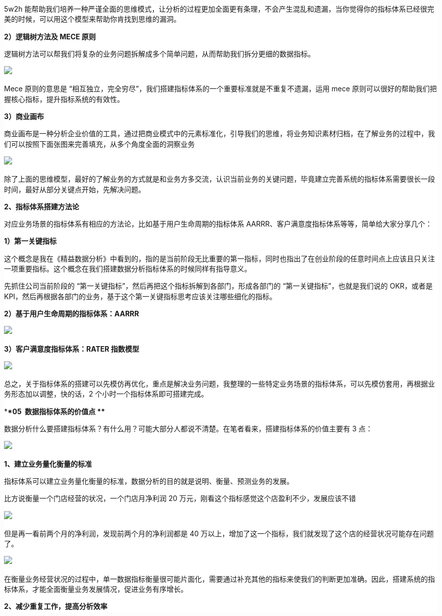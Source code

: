 5w2h 能帮助我们培养一种严谨全面的思维模式，让分析的过程更加全面更有条理，不会产生混乱和遗漏，当你觉得你的指标体系已经很完美的时候，可以用这个模型来帮助你肯找到思维的漏洞。  

**2）逻辑树方法及 MECE 原则**

逻辑树方法可以帮我们将复杂的业务问题拆解成多个简单问题，从而帮助我们拆分更细的数据指标。

![](https://mmbiz.qpic.cn/mmbiz_png/DMP9YVibia1dS4oiaA4sNXta6ms62JNYzEcxVibsalHLjgXM7duRBjgqaia0ErUBibsaWNpP8rCjR7Zt8GswIiaQxyZQg/640?wx_fmt=png)

Mece 原则的意思是 “相互独立，完全穷尽”，我们搭建指标体系的一个重要标准就是不重复不遗漏，运用 mece 原则可以很好的帮助我们把握核心指标，提升指标系统的有效性。  

**3）商业画布**

商业画布是一种分析企业价值的工具，通过把商业模式中的元素标准化，引导我们的思维，将业务知识素材归档，在了解业务的过程中，我们可以按照下面张图来完善填充，从多个角度全面的洞察业务

![](https://mmbiz.qpic.cn/mmbiz_png/DMP9YVibia1dS4oiaA4sNXta6ms62JNYzEccfERKN0LjQ0sAw5VV4zdia2V4rvFFKC7yeu3PClrszUeH2AveAMKmxA/640?wx_fmt=png)

除了上面的思维模型，最好的了解业务的方式就是和业务方多交流，认识当前业务的关键问题，毕竟建立完善系统的指标体系需要很长一段时间，最好从部分关键点开始，先解决问题。

**2、指标体系搭建方法论**

对应业务场景的指标体系有相应的方法论，比如基于用户生命周期的指标体系 AARRR、客户满意度指标体系等等，简单给大家分享几个：

**1）第一关键指标**

这个概念是我在《精益数据分析》中看到的，指的是当前阶段无比重要的第一指标，同时也指出了在创业阶段的任意时间点上应该且只关注一项重要指标。这个概念在我们搭建数据分析指标体系的时候同样有指导意义。

先抓住公司当前阶段的 “第一关键指标”，然后再把这个指标拆解到各部门，形成各部门的 “第一关键指标”，也就是我们说的 OKR，或者是 KPI，然后再根据各部门的业务，基于这个第一关键指标思考应该关注哪些细化的指标。

**2）基于用户生命周期的指标体系：AARRR**

![](https://mmbiz.qpic.cn/mmbiz_png/DMP9YVibia1dS4oiaA4sNXta6ms62JNYzEcvQrVnnPGqRqT00I4Ckn4JpDnJXZpVRZ13pjLmzJTZJqlSKrcHQUomA/640?wx_fmt=png)

**3）客户满意度指标体系：RATER 指数模型**  

![](https://mmbiz.qpic.cn/mmbiz_png/DMP9YVibia1dS4oiaA4sNXta6ms62JNYzEcKBsJiblNGDSqr43aMTDqmAMTw07Td1INjD4mCqbzHr6kOU7xNjlndDA/640?wx_fmt=png)

总之，关于指标体系的搭建可以先模仿再优化，重点是解决业务问题，我整理的一些特定业务场景的指标体系，可以先模仿套用，再根据业务形态加以调整，快的话，2 个小时一个指标体系即可搭建完成。

\***\*05  数据指标体系的价值点 \*\***

数据分析什么要搭建指标体系？有什么用？可能大部分人都说不清楚。在笔者看来，搭建指标体系的价值主要有 3 点：

![](https://mmbiz.qpic.cn/mmbiz_png/DMP9YVibia1dS4oiaA4sNXta6ms62JNYzEc8y6bYeUkvS6jQCHibFibCzib2DicfM4DibJWrPkKWwwA5hNia541XX1PxfBQ/640?wx_fmt=png)

**1、建立业务量化衡量的标准**  

指标体系可以建立业务量化衡量的标准，数据分析的目的就是说明、衡量、预测业务的发展。

比方说衡量一个门店经营的状况，一个门店月净利润 20 万元，刚看这个指标感觉这个店盈利不少，发展应该不错

![](https://mmbiz.qpic.cn/mmbiz_png/DMP9YVibia1dS4oiaA4sNXta6ms62JNYzEchM4MsvicFibp2f3LhicEpDqDUl9Hj5qdnaIwCicialLWspYa0sbNZl0Azjg/640?wx_fmt=png)

但是再一看前两个月的净利润，发现前两个月的净利润都是 40 万以上，增加了这一个指标，我们就发现了这个店的经营状况可能存在问题了。

![](https://mmbiz.qpic.cn/mmbiz_png/DMP9YVibia1dS4oiaA4sNXta6ms62JNYzEcXBKtatHvNckfLxeFv0AMdA5ic81PZO97ZghjDweoe7XksA9c1LthVjw/640?wx_fmt=png)

在衡量业务经营状况的过程中，单一数据指标衡量很可能片面化，需要通过补充其他的指标来使我们的判断更加准确。因此，搭建系统的指标体系，才能全面衡量业务发展情况，促进业务有序增长。

**2、减少重复工作，提高分析效率**
